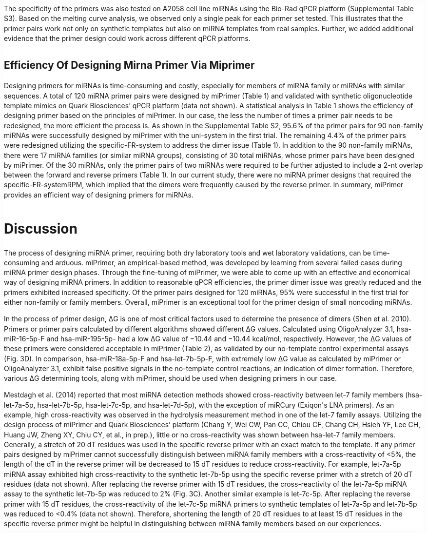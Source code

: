 The specificity of the primers was also tested on A2058 cell line miRNAs using the Bio-Rad qPCR platform (Supplemental Table S3). Based on the melting curve analysis, we observed only a single peak for each primer set tested. This illustrates that the primer pairs work not only on synthetic templates but also on miRNA templates from real samples. Further, we added additional evidence that the primer design could work across different qPCR platforms.

## Efficiency Of Designing Mirna Primer Via Miprimer

Designing primers for miRNAs is time-consuming and costly, especially for members of miRNA family or miRNAs with similar sequences. A total of 120 miRNA primer pairs were designed by miPrimer (Table 1) and validated with synthetic oligonucleotide template mimics on Quark Biosciences’ qPCR platform (data not shown). A statistical analysis in Table 1 shows the efficiency of designing primer based on the principles of miPrimer. In our case, the less the number of times a primer pair needs to be redesigned, the more efficient the process is. As shown in the Supplemental Table S2, 95.6% of the primer pairs for 90 non-family miRNAs were successfully designed by miPrimer with the uni-system in the first trial. The remaining 4.4% of the primer pairs were redesigned utilizing the specific-FR-system to address the dimer issue (Table 1). In addition to the 90 non-family miRNAs, there were 17 miRNA families (or similar miRNA groups), consisting of 30 total miRNAs, whose primer pairs have been designed by miPrimer. Of the 30 miRNAs, only the primer pairs of two miRNAs were required to be further adjusted to include a 2-nt overlap between the forward and reverse primers (Table 1). In our current study, there were no miRNA primer designs that required the specific-FR-systemRPM, which implied that the dimers were frequently caused by the reverse primer. In summary, miPrimer provides an efficient way of designing primers for miRNAs.

# Discussion

The process of designing miRNA primer, requiring both dry laboratory tools and wet laboratory validations, can be time-consuming and arduous. miPrimer, an empirical-based method, was developed by learning from several failed cases during miRNA primer design phases. Through the fine-tuning of miPrimer, we were able to come up with an effective and economical way of designing miRNA primers. In addition to reasonable qPCR efficiencies, the primer dimer issue was greatly reduced and the primers exhibited increased specificity. Of the primer pairs designed for 120 miRNAs, 95% were successful in the first trial for either non-family or family members. Overall, miPrimer is an exceptional tool for the primer design of small noncoding miRNAs.

In the process of primer design, ΔG is one of most critical factors used to determine the presence of dimers (Shen et al. 2010). Primers or primer pairs calculated by different algorithms showed different ΔG values. Calculated using OligoAnalyzer 3.1, hsa-miR-16-5p-F and hsa-miR-195-5p- had a low ΔG value of −10.44 and −10.44 kcal/mol, respectively. However, the ΔG values of these primers were considered acceptable in miPrimer (Table 2), as validated by our no-template control experimental assays (Fig. 3D). In comparison, hsa-miR-18a-5p-F and hsa-let-7b-5p-F, with extremely low ΔG value as calculated by miPrimer or OligoAnalyzer 3.1, exhibit false positive signals in the no-template control reactions, an indication of dimer formation. Therefore, various ΔG determining tools, along with miPrimer, should be used when designing primers in our case.

Mestdagh et al. (2014) reported that most miRNA detection methods showed cross-reactivity between let-7 family members (hsa-let-7a-5p, hsa-let-7b-5p, hsa-let-7c-5p, and hsa-let-7d-5p), with the exception of miRCury (Exiqon's LNA primers). As an example, high cross-reactivity was observed in the hydrolysis measurement method in one of the let-7 family assays. Utilizing the design process of miPrimer and Quark Biosciences’ platform (Chang Y, Wei CW, Pan CC, Chiou CF, Chang CH, Hsieh YF, Lee CH, Huang JW, Zheng XY, Chiu CY, et al., in prep.), little or no cross-reactivity was shown between hsa-let-7 family members. Generally, a stretch of 20 dT residues was used in the specific reverse primer with an exact match to the template. If any primer pairs designed by miPrimer cannot successfully distinguish between miRNA family members with a cross-reactivity of <5%, the length of the dT in the reverse primer will be decreased to 15 dT residues to reduce cross-reactivity. For example, let-7a-5p miRNA assay exhibited high cross-reactivity to the synthetic let-7b-5p using the specific reverse primer with a stretch of 20 dT residues (data not shown). After replacing the reverse primer with 15 dT residues, the cross-reactivity of the let-7a-5p miRNA assay to the synthetic let-7b-5p was reduced to 2% (Fig. 3C). Another similar example is let-7c-5p. After replacing the reverse primer with 15 dT residues, the cross-reactivity of the let-7c-5p miRNA primers to synthetic templates of let-7a-5p and let-7b-5p was reduced to <0.4% (data not shown). Therefore, shortening the length of 20 dT residues to at least 15 dT residues in the specific reverse primer might be helpful in distinguishing between miRNA family members based on our experiences.
